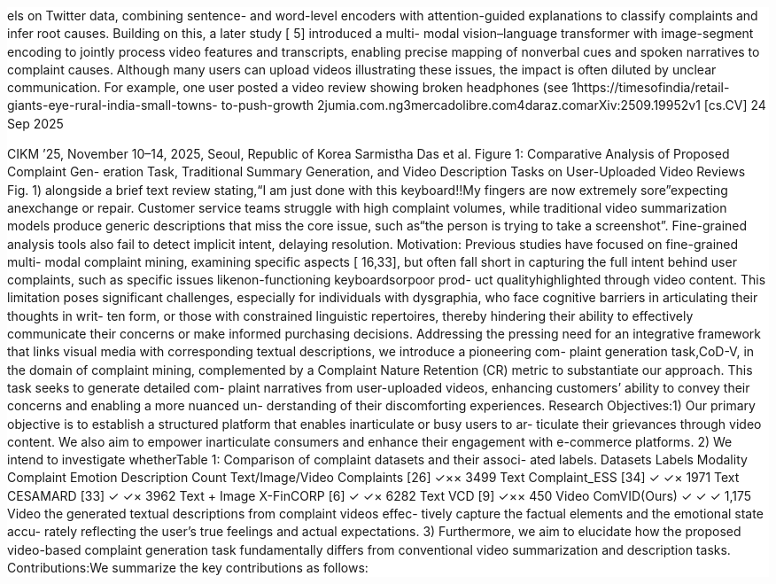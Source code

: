 els on Twitter data, combining sentence- and word-level encoders
with attention-guided explanations to classify complaints and infer
root causes. Building on this, a later study [ 5] introduced a multi-
modal vision–language transformer with image-segment encoding
to jointly process video features and transcripts, enabling precise
mapping of nonverbal cues and spoken narratives to complaint
causes.
Although many users can upload videos illustrating these issues,
the impact is often diluted by unclear communication. For example,
one user posted a video review showing broken headphones (see
1https://timesofindia/retail-giants-eye-rural-india-small-towns- to-push-growth
2jumia.com.ng3mercadolibre.com4daraz.comarXiv:2509.19952v1  [cs.CV]  24 Sep 2025

CIKM ’25, November 10–14, 2025, Seoul, Republic of Korea Sarmistha Das et al.
Figure 1: Comparative Analysis of Proposed Complaint Gen-
eration Task, Traditional Summary Generation, and Video
Description Tasks on User-Uploaded Video Reviews
Fig. 1) alongside a brief text review stating,“I am just done with this
keyboard!!My fingers are now extremely sore”expecting anexchange
or repair. Customer service teams struggle with high complaint
volumes, while traditional video summarization models produce
generic descriptions that miss the core issue, such as“the person is
trying to take a screenshot”. Fine-grained analysis tools also fail to
detect implicit intent, delaying resolution.
Motivation: Previous studies have focused on fine-grained multi-
modal complaint mining, examining specific aspects [ 16,33], but
often fall short in capturing the full intent behind user complaints,
such as specific issues likenon-functioning keyboardsorpoor prod-
uct qualityhighlighted through video content. This limitation poses
significant challenges, especially for individuals with dysgraphia,
who face cognitive barriers in articulating their thoughts in writ-
ten form, or those with constrained linguistic repertoires, thereby
hindering their ability to effectively communicate their concerns
or make informed purchasing decisions. Addressing the pressing
need for an integrative framework that links visual media with
corresponding textual descriptions, we introduce a pioneering com-
plaint generation task,CoD-V, in the domain of complaint mining,
complemented by a Complaint Nature Retention (CR) metric to
substantiate our approach. This task seeks to generate detailed com-
plaint narratives from user-uploaded videos, enhancing customers’
ability to convey their concerns and enabling a more nuanced un-
derstanding of their discomforting experiences.
Research Objectives:1) Our primary objective is to establish a
structured platform that enables inarticulate or busy users to ar-
ticulate their grievances through video content. We also aim to
empower inarticulate consumers and enhance their engagement
with e-commerce platforms. 2) We intend to investigate whetherTable 1: Comparison of complaint datasets and their associ-
ated labels.
Datasets Labels Modality
Complaint Emotion Description Count Text/Image/Video
Complaints [26] ✓×× 3499 Text
Complaint_ESS [34] ✓ ✓× 1971 Text
CESAMARD [33] ✓ ✓× 3962 Text + Image
X-FinCORP [6] ✓ ✓× 6282 Text
VCD [9] ✓×× 450 Video
ComVID(Ours) ✓ ✓ ✓ 1,175 Video
the generated textual descriptions from complaint videos effec-
tively capture the factual elements and the emotional state accu-
rately reflecting the user’s true feelings and actual expectations. 3)
Furthermore, we aim to elucidate how the proposed video-based
complaint generation task fundamentally differs from conventional
video summarization and description tasks.
Contributions:We summarize the key contributions as follows: